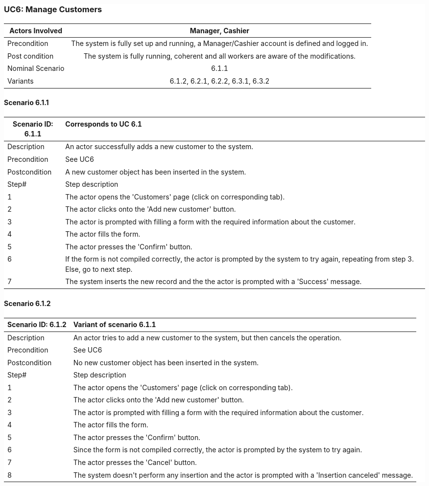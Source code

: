 ### UC6: Manage Customers

| Actors Involved | Manager, Cashier |
| ------------- |:-------------:|
| Precondition | The system is fully set up and running, a Manager/Cashier account is defined and logged in. |
| Post condition | The system is fully running, coherent and all workers are aware of the modifications. |
| Nominal Scenario | 6.1.1 |
| Variants | 6.1.2, 6.2.1, 6.2.2, 6.3.1, 6.3.2 |

#### Scenario 6.1.1

| Scenario ID: 6.1.1 | Corresponds to UC 6.1 |
| ------------- |:-------------|
| Description | An actor successfully adds a new customer to the system. |
| Precondition | See UC6 |
| Postcondition | A new customer object has been inserted in the system. |
| Step# | Step description |
| 1 | The actor opens the 'Customers' page (click on corresponding tab). |
| 2 | The actor clicks onto the 'Add new customer' button. |
| 3 | The actor is prompted with filling a form with the required information about the customer. |
| 4 | The actor fills the form. |
| 5 | The actor presses the 'Confirm' button. |
| 6 | If the form is not compiled correctly, the actor is prompted by the system to try again, repeating from step 3. Else, go to next step. |
| 7 | The system inserts the new record and the the actor is prompted with a 'Success' message. |

#### Scenario 6.1.2

| Scenario ID: 6.1.2 | Variant of scenario 6.1.1 |
| ------------- |:-------------|
| Description | An actor tries to add a new customer to the system, but then cancels the operation. |
| Precondition | See UC6 |
| Postcondition | No new customer object has been inserted in the system. |
| Step# | Step description |
| 1 | The actor opens the 'Customers' page (click on corresponding tab). |
| 2 | The actor clicks onto the 'Add new customer' button. |
| 3 | The actor is prompted with filling a form with the required information about the customer. |
| 4 | The actor fills the form. |
| 5 | The actor presses the 'Confirm' button. |
| 6 | Since the form is not compiled correctly, the actor is prompted by the system to try again. | 
| 7 | The actor presses the 'Cancel' button. |
| 8 | The system doesn't perform any insertion and the actor is prompted with a 'Insertion canceled' message. |
